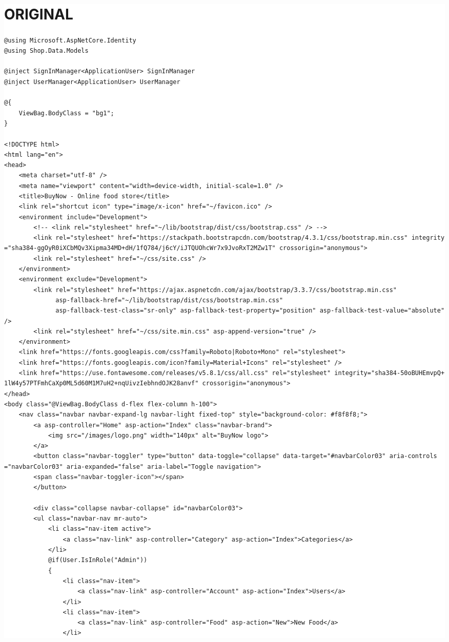 # ORIGINAL
```cshtml
@using Microsoft.AspNetCore.Identity
@using Shop.Data.Models

@inject SignInManager<ApplicationUser> SignInManager
@inject UserManager<ApplicationUser> UserManager

@{
    ViewBag.BodyClass = "bg1";
}

<!DOCTYPE html>
<html lang="en">
<head>
    <meta charset="utf-8" />
    <meta name="viewport" content="width=device-width, initial-scale=1.0" />
    <title>BuyNow - Online food store</title>
    <link rel="shortcut icon" type="image/x-icon" href="~/favicon.ico" /> 
    <environment include="Development">
        <!-- <link rel="stylesheet" href="~/lib/bootstrap/dist/css/bootstrap.css" /> -->
        <link rel="stylesheet" href="https://stackpath.bootstrapcdn.com/bootstrap/4.3.1/css/bootstrap.min.css" integrity="sha384-ggOyR0iXCbMQv3Xipma34MD+dH/1fQ784/j6cY/iJTQUOhcWr7x9JvoRxT2MZw1T" crossorigin="anonymous">
        <link rel="stylesheet" href="~/css/site.css" />
    </environment>
    <environment exclude="Development">
        <link rel="stylesheet" href="https://ajax.aspnetcdn.com/ajax/bootstrap/3.3.7/css/bootstrap.min.css"
              asp-fallback-href="~/lib/bootstrap/dist/css/bootstrap.min.css"
              asp-fallback-test-class="sr-only" asp-fallback-test-property="position" asp-fallback-test-value="absolute" />
        <link rel="stylesheet" href="~/css/site.min.css" asp-append-version="true" />
    </environment>
    <link href="https://fonts.googleapis.com/css?family=Roboto|Roboto+Mono" rel="stylesheet">
    <link href="https://fonts.googleapis.com/icon?family=Material+Icons" rel="stylesheet" />
    <link href="https://use.fontawesome.com/releases/v5.8.1/css/all.css" rel="stylesheet" integrity="sha384-50oBUHEmvpQ+1lW4y57PTFmhCaXp0ML5d60M1M7uH2+nqUivzIebhndOJK28anvf" crossorigin="anonymous">
</head>
<body class="@ViewBag.BodyClass d-flex flex-column h-100">
    <nav class="navbar navbar-expand-lg navbar-light fixed-top" style="background-color: #f8f8f8;">
        <a asp-controller="Home" asp-action="Index" class="navbar-brand">
            <img src="/images/logo.png" width="140px" alt="BuyNow logo">
        </a>
        <button class="navbar-toggler" type="button" data-toggle="collapse" data-target="#navbarColor03" aria-controls="navbarColor03" aria-expanded="false" aria-label="Toggle navigation">
        <span class="navbar-toggler-icon"></span>
        </button>

        <div class="collapse navbar-collapse" id="navbarColor03">
        <ul class="navbar-nav mr-auto">
            <li class="nav-item active">
                <a class="nav-link" asp-controller="Category" asp-action="Index">Categories</a>
            </li>
            @if(User.IsInRole("Admin"))
            {
                <li class="nav-item">
                    <a class="nav-link" asp-controller="Account" asp-action="Index">Users</a>
                </li>
                <li class="nav-item">
                    <a class="nav-link" asp-controller="Food" asp-action="New">New Food</a>
                </li>
```